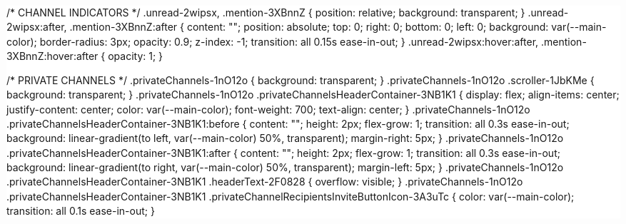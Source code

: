 /* CHANNEL INDICATORS */
.unread-2wipsx,
.mention-3XBnnZ {
  position: relative;
  background: transparent;
}
.unread-2wipsx:after,
.mention-3XBnnZ:after {
  content: "";
  position: absolute;
  top: 0;
  right: 0;
  bottom: 0;
  left: 0;
  background: var(--main-color);
  border-radius: 3px;
  opacity: 0.9;
  z-index: -1;
  transition: all 0.15s ease-in-out;
}
.unread-2wipsx:hover:after,
.mention-3XBnnZ:hover:after {
  opacity: 1;
}

/* PRIVATE CHANNELS */
.privateChannels-1nO12o {
  background: transparent;
}
.privateChannels-1nO12o .scroller-1JbKMe {
  background: transparent;
}
.privateChannels-1nO12o .privateChannelsHeaderContainer-3NB1K1 {
  display: flex;
  align-items: center;
  justify-content: center;
  color: var(--main-color);
  font-weight: 700;
  text-align: center;
}
.privateChannels-1nO12o .privateChannelsHeaderContainer-3NB1K1:before {
  content: "";
  height: 2px;
  flex-grow: 1;
  transition: all 0.3s ease-in-out;
  background: linear-gradient(to left, var(--main-color) 50%, transparent);
  margin-right: 5px;
}
.privateChannels-1nO12o .privateChannelsHeaderContainer-3NB1K1:after {
  content: "";
  height: 2px;
  flex-grow: 1;
  transition: all 0.3s ease-in-out;
  background: linear-gradient(to right, var(--main-color) 50%, transparent);
  margin-left: 5px;
}
.privateChannels-1nO12o .privateChannelsHeaderContainer-3NB1K1 .headerText-2F0828 {
  overflow: visible;
}
.privateChannels-1nO12o .privateChannelsHeaderContainer-3NB1K1 .privateChannelRecipientsInviteButtonIcon-3A3uTc {
  color: var(--main-color);
  transition: all 0.1s ease-in-out;
}